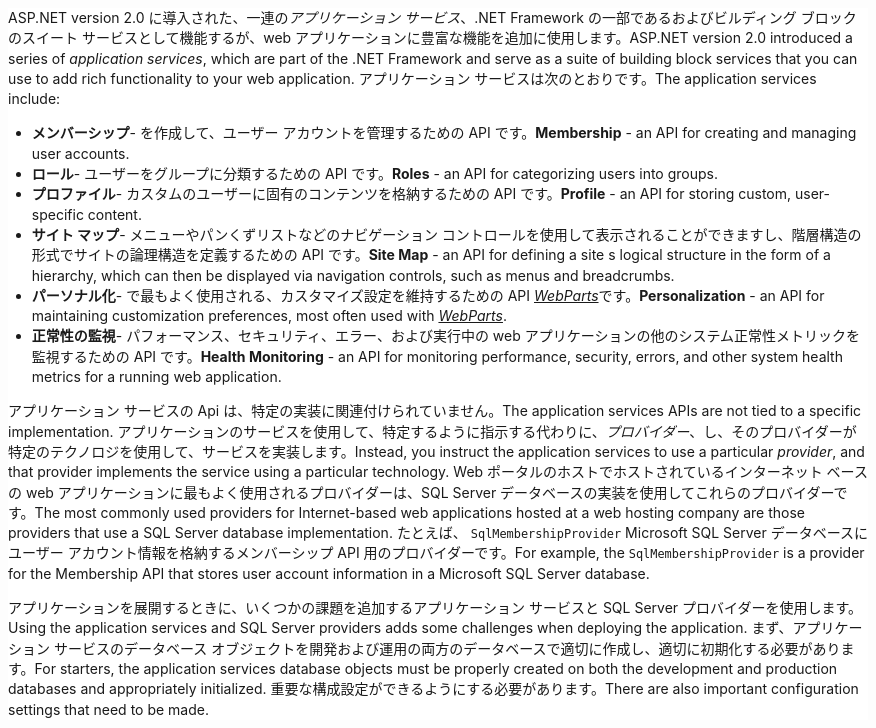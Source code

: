 <span data-ttu-id="ceb28-109">ASP.NET version 2.0 に導入された、一連の*アプリケーション サービス*、.NET Framework の一部であるおよびビルディング ブロックのスイート サービスとして機能するが、web アプリケーションに豊富な機能を追加に使用します。</span><span class="sxs-lookup"><span data-stu-id="ceb28-109">ASP.NET version 2.0 introduced a series of *application services*, which are part of the .NET Framework and serve as a suite of building block services that you can use to add rich functionality to your web application.</span></span> <span data-ttu-id="ceb28-110">アプリケーション サービスは次のとおりです。</span><span class="sxs-lookup"><span data-stu-id="ceb28-110">The application services include:</span></span>

- <span data-ttu-id="ceb28-111">**メンバーシップ**- を作成して、ユーザー アカウントを管理するための API です。</span><span class="sxs-lookup"><span data-stu-id="ceb28-111">**Membership** - an API for creating and managing user accounts.</span></span>
- <span data-ttu-id="ceb28-112">**ロール**- ユーザーをグループに分類するための API です。</span><span class="sxs-lookup"><span data-stu-id="ceb28-112">**Roles** - an API for categorizing users into groups.</span></span>
- <span data-ttu-id="ceb28-113">**プロファイル**- カスタムのユーザーに固有のコンテンツを格納するための API です。</span><span class="sxs-lookup"><span data-stu-id="ceb28-113">**Profile** - an API for storing custom, user-specific content.</span></span>
- <span data-ttu-id="ceb28-114">**サイト マップ**- メニューやパンくずリストなどのナビゲーション コントロールを使用して表示されることができますし、階層構造の形式でサイトの論理構造を定義するための API です。</span><span class="sxs-lookup"><span data-stu-id="ceb28-114">**Site Map** - an API for defining a site s logical structure in the form of a hierarchy, which can then be displayed via navigation controls, such as menus and breadcrumbs.</span></span>
- <span data-ttu-id="ceb28-115">**パーソナル化**- で最もよく使用される、カスタマイズ設定を維持するための API [ *WebParts*](https://msdn.microsoft.com/library/e0s9t4ck.aspx)です。</span><span class="sxs-lookup"><span data-stu-id="ceb28-115">**Personalization** - an API for maintaining customization preferences, most often used with [*WebParts*](https://msdn.microsoft.com/library/e0s9t4ck.aspx).</span></span>
- <span data-ttu-id="ceb28-116">**正常性の監視**- パフォーマンス、セキュリティ、エラー、および実行中の web アプリケーションの他のシステム正常性メトリックを監視するための API です。</span><span class="sxs-lookup"><span data-stu-id="ceb28-116">**Health Monitoring** - an API for monitoring performance, security, errors, and other system health metrics for a running web application.</span></span>
  

<span data-ttu-id="ceb28-117">アプリケーション サービスの Api は、特定の実装に関連付けられていません。</span><span class="sxs-lookup"><span data-stu-id="ceb28-117">The application services APIs are not tied to a specific implementation.</span></span> <span data-ttu-id="ceb28-118">アプリケーションのサービスを使用して、特定するように指示する代わりに、*プロバイダー*、し、そのプロバイダーが特定のテクノロジを使用して、サービスを実装します。</span><span class="sxs-lookup"><span data-stu-id="ceb28-118">Instead, you instruct the application services to use a particular *provider*, and that provider implements the service using a particular technology.</span></span> <span data-ttu-id="ceb28-119">Web ポータルのホストでホストされているインターネット ベースの web アプリケーションに最もよく使用されるプロバイダーは、SQL Server データベースの実装を使用してこれらのプロバイダーです。</span><span class="sxs-lookup"><span data-stu-id="ceb28-119">The most commonly used providers for Internet-based web applications hosted at a web hosting company are those providers that use a SQL Server database implementation.</span></span> <span data-ttu-id="ceb28-120">たとえば、 `SqlMembershipProvider` Microsoft SQL Server データベースにユーザー アカウント情報を格納するメンバーシップ API 用のプロバイダーです。</span><span class="sxs-lookup"><span data-stu-id="ceb28-120">For example, the `SqlMembershipProvider` is a provider for the Membership API that stores user account information in a Microsoft SQL Server database.</span></span>

<span data-ttu-id="ceb28-121">アプリケーションを展開するときに、いくつかの課題を追加するアプリケーション サービスと SQL Server プロバイダーを使用します。</span><span class="sxs-lookup"><span data-stu-id="ceb28-121">Using the application services and SQL Server providers adds some challenges when deploying the application.</span></span> <span data-ttu-id="ceb28-122">まず、アプリケーション サービスのデータベース オブジェクトを開発および運用の両方のデータベースで適切に作成し、適切に初期化する必要があります。</span><span class="sxs-lookup"><span data-stu-id="ceb28-122">For starters, the application services database objects must be properly created on both the development and production databases and appropriately initialized.</span></span> <span data-ttu-id="ceb28-123">重要な構成設定ができるようにする必要があります。</span><span class="sxs-lookup"><span data-stu-id="ceb28-123">There are also important configuration settings that need to be made.</span></span>
